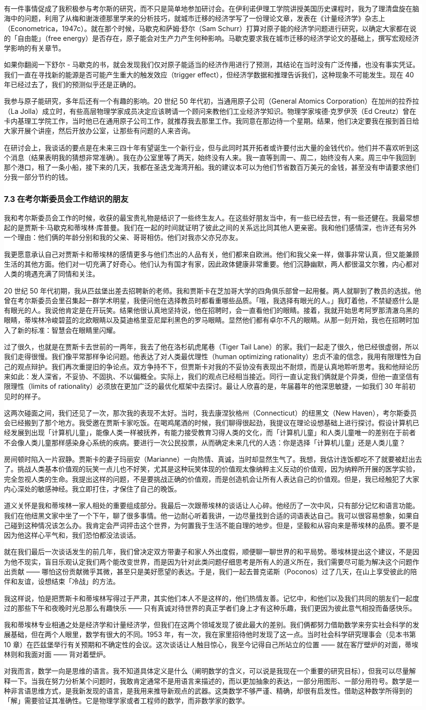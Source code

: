 有一件事情促成了我积极参与考尔斯的研究，而不只是简单地参加研讨会。在伊利诺伊理工学院讲授美国历史课程时，我为了理清盘旋在脑海中的问题，利用了从梅和谢泼德那里学来的分析技巧，就城市迁移的经济学写了一份理论文章，发表在《计量经济学》杂志上（Econometrica，1947c）。就在那个时候，马歇克和萨姆·舒尔（Sam Schurr）打算对原子能的经济学问题进行研究，以确定大家都在说的「自由能」（free energy）是否存在，原子能会对生产力产生何种影响。马歇克要求我在城市迁移的经济学论文的基础上，撰写宏观经济学影响的有关章节。

如果你翻阅一下舒尔 - 马歇克的书，就会发现我们仅对原子能适当的经济作用进行了预测，其结论在当时没有广泛传播，也没有事实凭证。我们一直在寻找新的能源是否可能产生重大的触发效应（trigger effect），但经济学数据和推理告诉我们，这种现象不可能发生。现在 40 年已经过去了，我们的预测似乎还是正确的。

我参与原子能研究，多年后还有一个有趣的影响。20 世纪 50 年代初，当通用原子公司（General Atomics Corporation）在加州的拉乔拉（La Jolla）成立时，有些高层物理学家成员决定应该聘请一个顾问来教他们工业经济学知识。物理学家埃德·克罗伊茨（Ed Creutz）曾在卡内基理工学院工作，当时他已在通用原子公司工作，就推荐我去那里工作。我同意在那边待一个星期。结果，他们决定要我在报到首日给大家开展个讲座，然后开放办公室，让那些有问题的人来咨询。

在研讨会上，我谈话的要点是在未来三四十年有望诞生一个新行业，但与此同时其开拓者或许要付出大量的金钱代价。他们并不喜欢听到这个消息（结果表明我的猜想非常准确）。我在办公室里等了两天，始终没有人来。我一直等到周一、周二，始终没有人来。周三中午我回到那个港口，租了一条小船，接下来的几天，我都在圣迭戈海湾开船。我的建议本可以为他们节省数百万美元的金钱，甚至没有申请要求他们分我一部分节约的钱。

### 7.3 在考尔斯委员会工作结识的朋友

我和考尔斯委员会工作的时候，收获的最宝贵礼物是结识了一些终生友人。在这些好朋友当中，有一些已经去世，有一些还健在。我最常想起的是贾斯卡·马歇克和蒂埃林·库普曼。我们在一起的时间就证明了彼此之间的关系远比同其他人更亲密。我和他们感情深，也许还有另外一个理由：他们俩的年龄分别和我的父亲、哥哥相仿。他们对我亦父亦兄亦友。

我更愿意承认自己对贾斯卡和蒂埃林的感情更多与他们杰出的人品有关，他们都来自欧洲。他们和我父亲一样，做事非常认真，但又能兼顾生活的其他方面。他们对一切充满了好奇心。他们认为有国才有家，因此政体健康非常重要。他们沉静幽默，两人都很温文尔雅，内心都对人类的境遇充满了同情和关注。

20 世纪 50 年代初期，我从匹兹堡出差去招聘新的老师。我和贾斯卡在芝加哥大学的四角俱乐部曾一起用餐。两人就聊到了教员的选拔。他曾在考尔斯委员会里召集起一群学术明星，我便问他在选择教员时都看重哪些品质。「哦，我选择有眼光的人。」我盯着他，不禁疑惑什么是有眼光的人。我说他肯定是在开玩笑。结果他很认真地坚持说，他在招聘时，会一直看他们的眼睛。接着，我就开始思考阿罗那清澈乌黑的眼睛，蒂埃林冷峻碧蓝的北欧眼睛以及莫迪格里亚尼犀利黑色的罗马眼睛。显然他们都有卓尔不凡的眼睛。从那一刻开始，我也在招聘时加入了新的标准：智慧会在眼睛里闪耀。

过了很久，也就是在贾斯卡去世前的一两年，我去了他在洛杉矶虎尾巷（Tiger Tail Lane）的家。我们一起走了很久，他已经很虚弱，所以我们走得很慢。我们像平常那样争论问题。他表达了对人类最优理性（human optimizing rationality）忠贞不渝的信念，我用有限理性为自己的观点辩护。我们再次重提旧的争论点。双方争持不下，但贾斯卡对我的不妥协没有表现出不耐烦，而是认真地聆听思考。我和他辩论历来如此：发人深省，不妥协、不固执、不以偏概全。实际上，我们的观点已经相当接近。同行一直认定我们俩就是个异类，但他一直坚信有限理性（limits of rationality）必须放在更加广泛的最优化框架中去探讨。最让人欣喜的是，年届暮年的他深思敏捷，一如我们 30 年前初见时的样子。

这两次碰面之间，我们还见了一次，那次我的表现不太好。当时，我去康涅狄格州（Connecticut）的纽黑文（New Haven），考尔斯委员会已经搬到了那个地方。我受邀在贾斯卡家吃饭。在喝鸡尾酒的时候，我们聊得很起劲，我提议在理论设想基础上进行探讨。假设计算机已经发展到出现「计算机儿童」，能像人类一样被抚养，有能力接受教育习得人类的文化，而「计算机儿童」和人类儿童唯一的差别在于前者不会像人类儿童那样感染身心系统的疾病。要进行一次公民投票，从而确定未来几代的人选：你是选择「计算机儿童」还是人类儿童？

房间顿时陷入一片寂静。贾斯卡的妻子玛丽安（Marianne）一向热情、真诚，当时却显然生气了。我想，我估计连饭都吃不了就要被赶出去了。挑战人类基本价值观的玩笑一点儿也不好笑，尤其是这种玩笑体现的价值观太像纳粹主义反动的价值观，因为纳粹所开展的医学实验，完全忽视人类的生命。我提出这样的问题，不是要挑战正确的价值观，而是创造机会让所有人表达自己的价值观。但是，我已经触犯了大家内心深处的敏感神经。我立即打住，才保住了自己的晚饭。

道义关怀是我和蒂埃林一家人相处的重要组成部分。我最后一次跟蒂埃林的谈话让人心碎。他经历了一次中风，只有部分记忆和语言功能。我们在他纽黑文家中坐了一个下午，聊了很多事情。他一边耐心听着我讲，一边尽量找到合适的词语表达自己。我可以很容易想象，如果自己碰到这种情况该怎么办。我肯定会严词抨击这个世界，为何置我于生活不能自理的地步。但是，坚毅和从容向来是蒂埃林的品质。要不是因为他这样心平气和，我们恐怕都没法谈话。

就在我们最后一次谈话发生的前几年，我们曾决定双方带妻子和家人外出度假，顺便聊一聊世界的和平局势。蒂埃林提出这个建议，不是因为他不现实，盲目乐观认定我们两个能改变世界，而是因为针对此类问题仔细思考是所有人的道义所在，我们需要尽可能为解决这个问题作出贡献 —— 哪怕这份贡献微乎其微，甚至只是美好愿望的表达。于是，我们一起去普克诺斯（Poconos）过了几天，在山上享受彼此的陪伴和友谊，设想结束「冷战」的方法。

我这样说，怕是把贾斯卡和蒂埃林写得过于严肃，其实他们本人不是这样的，他们热情友善。记忆中，和他们以及我们共同的朋友们一起度过的那些下午和夜晚时光总那么有趣快乐 —— 只有真诚对待世界的真正学者们身上才有这种乐趣，我们更因为彼此意气相投而备感快乐。

我和蒂埃林专业相通之处是经济学和计量经济学，但我们在这两个领域发现了彼此最大的差别。我们俩都努力借助数学来夯实社会科学的发展基础，但在两个人眼里，数学有很大的不同。1953 年，有一次，我在家里招待他时发现了这一点。当时社会科学研究理事会（见本书第 10 章）在匹兹堡举行有关预期和不确定性的会议。这次谈话让人触目惊心，我至今记得自己所站立的位置 —— 就在客厅壁炉的对面，蒂埃林则和我面对面 —— 背对着壁炉。

对我而言，数学一向是思维的语言。我不知道具体定义是什么（阐明数学的含义，可以说是我现在一个重要的研究目标），但我可以尽量解释一下。当我在努力分析某个问题时，我敢肯定通常不是用语言来描述的，而以更加抽象的表达，一部分用图形、一部分用符号。数学是一种非言语思维方式，是我新发现的语言，是我用来推导新观点的武器。这类数学不够严谨、精确，却很有启发性。借助这种数学所得到的「解」需要验证其准确性。它是物理学家或者工程师的数学，而非数学家的数学。
